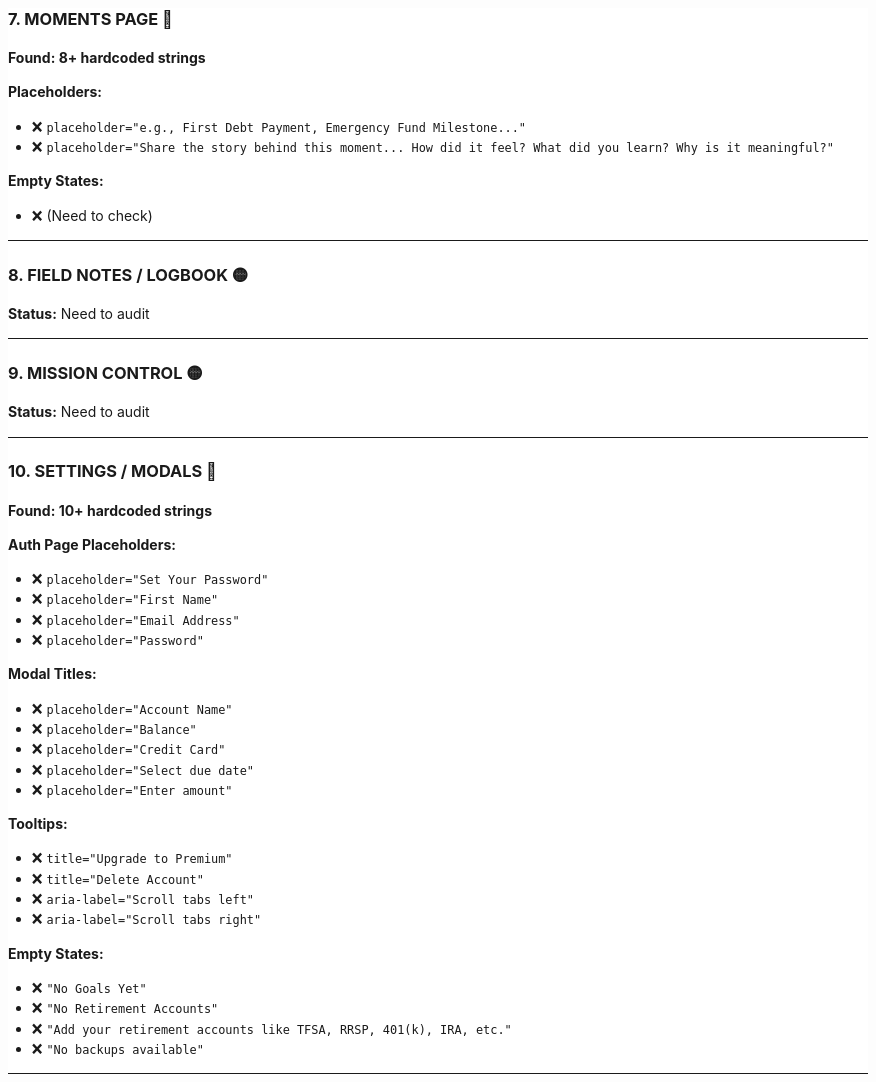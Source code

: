 
### 7. **MOMENTS PAGE** 🔴
**Found: 8+ hardcoded strings**

**Placeholders:**
- ❌ `placeholder="e.g., First Debt Payment, Emergency Fund Milestone..."`
- ❌ `placeholder="Share the story behind this moment... How did it feel? What did you learn? Why is it meaningful?"`

**Empty States:**
- ❌ (Need to check)

---

### 8. **FIELD NOTES / LOGBOOK** 🟡
**Status:** Need to audit

---

### 9. **MISSION CONTROL** 🟡
**Status:** Need to audit

---

### 10. **SETTINGS / MODALS** 🔴
**Found: 10+ hardcoded strings**

**Auth Page Placeholders:**
- ❌ `placeholder="Set Your Password"`
- ❌ `placeholder="First Name"`
- ❌ `placeholder="Email Address"`
- ❌ `placeholder="Password"`

**Modal Titles:**
- ❌ `placeholder="Account Name"`
- ❌ `placeholder="Balance"`
- ❌ `placeholder="Credit Card"`
- ❌ `placeholder="Select due date"`
- ❌ `placeholder="Enter amount"`

**Tooltips:**
- ❌ `title="Upgrade to Premium"`
- ❌ `title="Delete Account"`
- ❌ `aria-label="Scroll tabs left"`
- ❌ `aria-label="Scroll tabs right"`

**Empty States:**
- ❌ `"No Goals Yet"`
- ❌ `"No Retirement Accounts"`
- ❌ `"Add your retirement accounts like TFSA, RRSP, 401(k), IRA, etc."`
- ❌ `"No backups available"`

---
